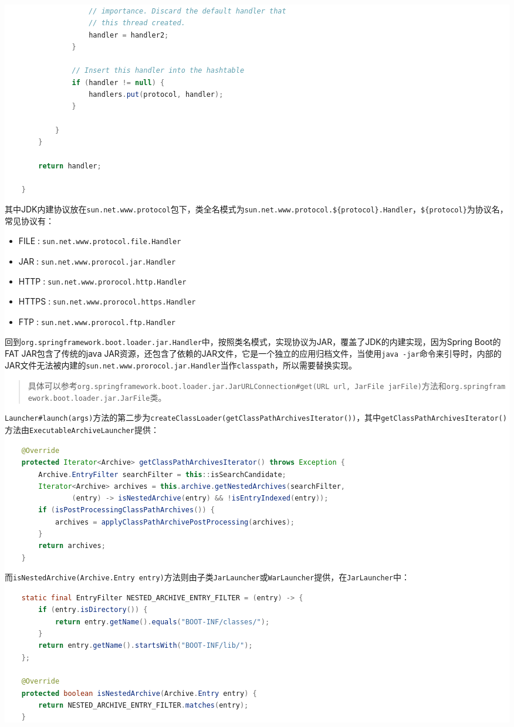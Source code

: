 ```java
                    // importance. Discard the default handler that
                    // this thread created.
                    handler = handler2;
                }

                // Insert this handler into the hashtable
                if (handler != null) {
                    handlers.put(protocol, handler);
                }

            }
        }

        return handler;

    }
```

其中JDK内建协议放在```sun.net.www.protocol```包下，类全名模式为```sun.net.www.protocol.${protocol}.Handler```，```${protocol}```为协议名，常见协议有：

+ FILE : ```sun.net.www.protocol.file.Handler```

+ JAR : ```sun.net.www.prorocol.jar.Handler```

+ HTTP : ```sun.net.www.prorocol.http.Handler```

+ HTTPS : ```sun.net.www.prorocol.https.Handler```

+ FTP : ```sun.net.www.prorocol.ftp.Handler```

回到```org.springframework.boot.loader.jar.Handler```中，按照类名模式，实现协议为JAR，覆盖了JDK的内建实现，因为Spring Boot的FAT JAR包含了传统的java JAR资源，还包含了依赖的JAR文件，它是一个独立的应用归档文件，当使用```java -jar```命令来引导时，内部的JAR文件无法被内建的```sun.net.www.prorocol.jar.Handler```当作```classpath```，所以需要替换实现。
>具体可以参考```org.springframework.boot.loader.jar.JarURLConnection#get(URL url, JarFile jarFile)```方法和```org.springframework.boot.loader.jar.JarFile```类。

```Launcher#launch(args)```方法的第二步为```createClassLoader(getClassPathArchivesIterator())```，其中```getClassPathArchivesIterator()```方法由```ExecutableArchiveLauncher```提供：
```java
	@Override
	protected Iterator<Archive> getClassPathArchivesIterator() throws Exception {
		Archive.EntryFilter searchFilter = this::isSearchCandidate;
		Iterator<Archive> archives = this.archive.getNestedArchives(searchFilter,
				(entry) -> isNestedArchive(entry) && !isEntryIndexed(entry));
		if (isPostProcessingClassPathArchives()) {
			archives = applyClassPathArchivePostProcessing(archives);
		}
		return archives;
	}
```

而```isNestedArchive(Archive.Entry entry)```方法则由子类```JarLauncher```或```WarLauncher```提供，在```JarLauncher```中：
```java
    static final EntryFilter NESTED_ARCHIVE_ENTRY_FILTER = (entry) -> {
		if (entry.isDirectory()) {
			return entry.getName().equals("BOOT-INF/classes/");
		}
		return entry.getName().startsWith("BOOT-INF/lib/");
	};

	@Override
	protected boolean isNestedArchive(Archive.Entry entry) {
		return NESTED_ARCHIVE_ENTRY_FILTER.matches(entry);
	}
```
